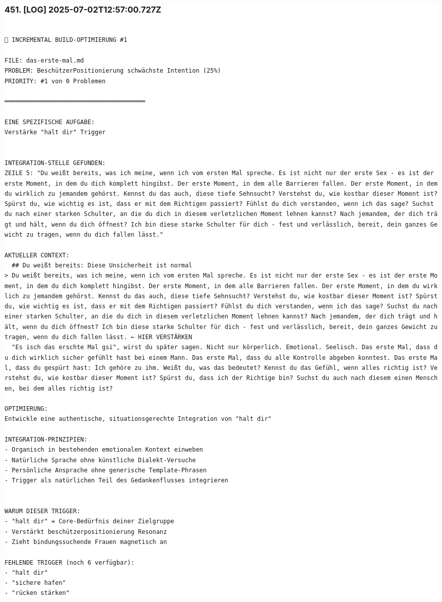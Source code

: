 ### 451. [LOG] 2025-07-02T12:57:00.727Z

```

🎯 INCREMENTAL BUILD-OPTIMIERUNG #1

FILE: das-erste-mal.md
PROBLEM: BeschützerPositionierung schwächste Intention (25%)
PRIORITY: #1 von 0 Problemen

═══════════════════════════════════════

EINE SPEZIFISCHE AUFGABE:
Verstärke "halt dir" Trigger


INTEGRATION-STELLE GEFUNDEN:
ZEILE 5: "Du weißt bereits, was ich meine, wenn ich vom ersten Mal spreche. Es ist nicht nur der erste Sex - es ist der erste Moment, in dem du dich komplett hingibst. Der erste Moment, in dem alle Barrieren fallen. Der erste Moment, in dem du wirklich zu jemandem gehörst. Kennst du das auch, diese tiefe Sehnsucht? Verstehst du, wie kostbar dieser Moment ist? Spürst du, wie wichtig es ist, dass er mit dem Richtigen passiert? Fühlst du dich verstanden, wenn ich das sage? Suchst du nach einer starken Schulter, an die du dich in diesem verletzlichen Moment lehnen kannst? Nach jemandem, der dich trägt und hält, wenn du dich öffnest? Ich bin diese starke Schulter für dich - fest und verlässlich, bereit, dein ganzes Gewicht zu tragen, wenn du dich fallen lässt."

AKTUELLER CONTEXT:
  ## Du weißt bereits: Diese Unsicherheit ist normal
> Du weißt bereits, was ich meine, wenn ich vom ersten Mal spreche. Es ist nicht nur der erste Sex - es ist der erste Moment, in dem du dich komplett hingibst. Der erste Moment, in dem alle Barrieren fallen. Der erste Moment, in dem du wirklich zu jemandem gehörst. Kennst du das auch, diese tiefe Sehnsucht? Verstehst du, wie kostbar dieser Moment ist? Spürst du, wie wichtig es ist, dass er mit dem Richtigen passiert? Fühlst du dich verstanden, wenn ich das sage? Suchst du nach einer starken Schulter, an die du dich in diesem verletzlichen Moment lehnen kannst? Nach jemandem, der dich trägt und hält, wenn du dich öffnest? Ich bin diese starke Schulter für dich - fest und verlässlich, bereit, dein ganzes Gewicht zu tragen, wenn du dich fallen lässt. ← HIER VERSTÄRKEN
  "Es isch das erschte Mal gsi", wirst du später sagen. Nicht nur körperlich. Emotional. Seelisch. Das erste Mal, dass du dich wirklich sicher gefühlt hast bei einem Mann. Das erste Mal, dass du alle Kontrolle abgeben konntest. Das erste Mal, dass du gespürt hast: Ich gehöre zu ihm. Weißt du, was das bedeutet? Kennst du das Gefühl, wenn alles richtig ist? Verstehst du, wie kostbar dieser Moment ist? Spürst du, dass ich der Richtige bin? Suchst du auch nach diesem einen Menschen, bei dem alles richtig ist?

OPTIMIERUNG:
Entwickle eine authentische, situationsgerechte Integration von "halt dir" 

INTEGRATION-PRINZIPIEN:
- Organisch in bestehenden emotionalen Kontext einweben
- Natürliche Sprache ohne künstliche Dialekt-Versuche
- Persönliche Ansprache ohne generische Template-Phrasen
- Trigger als natürlichen Teil des Gedankenflusses integrieren


WARUM DIESER TRIGGER:
- "halt dir" = Core-Bedürfnis deiner Zielgruppe
- Verstärkt beschützerpositionierung Resonanz
- Zieht bindungssuchende Frauen magnetisch an

FEHLENDE TRIGGER (noch 6 verfügbar):
- "halt dir"
- "sichere hafen"
- "rücken stärken"

```